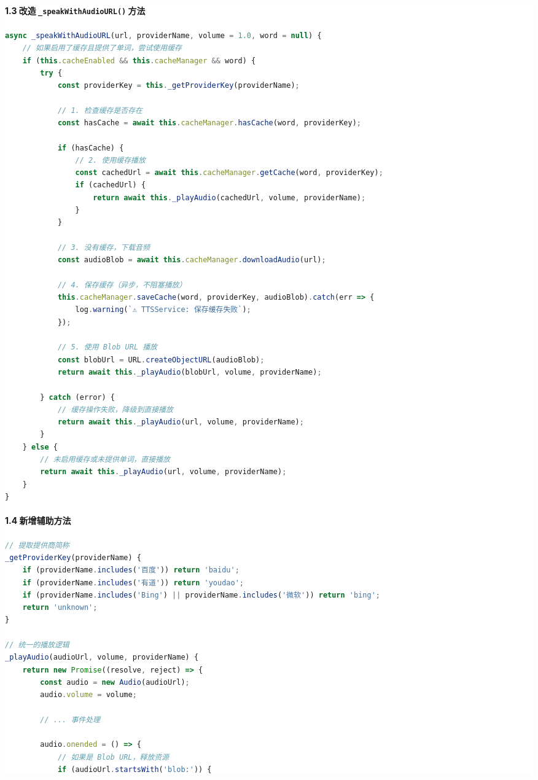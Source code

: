 #### 1.3 改造 `_speakWithAudioURL()` 方法

```javascript
async _speakWithAudioURL(url, providerName, volume = 1.0, word = null) {
    // 如果启用了缓存且提供了单词，尝试使用缓存
    if (this.cacheEnabled && this.cacheManager && word) {
        try {
            const providerKey = this._getProviderKey(providerName);
            
            // 1. 检查缓存是否存在
            const hasCache = await this.cacheManager.hasCache(word, providerKey);
            
            if (hasCache) {
                // 2. 使用缓存播放
                const cachedUrl = await this.cacheManager.getCache(word, providerKey);
                if (cachedUrl) {
                    return await this._playAudio(cachedUrl, volume, providerName);
                }
            }
            
            // 3. 没有缓存，下载音频
            const audioBlob = await this.cacheManager.downloadAudio(url);
            
            // 4. 保存缓存（异步，不阻塞播放）
            this.cacheManager.saveCache(word, providerKey, audioBlob).catch(err => {
                log.warning(`⚠️ TTSService: 保存缓存失败`);
            });
            
            // 5. 使用 Blob URL 播放
            const blobUrl = URL.createObjectURL(audioBlob);
            return await this._playAudio(blobUrl, volume, providerName);
            
        } catch (error) {
            // 缓存操作失败，降级到直接播放
            return await this._playAudio(url, volume, providerName);
        }
    } else {
        // 未启用缓存或未提供单词，直接播放
        return await this._playAudio(url, volume, providerName);
    }
}
```

#### 1.4 新增辅助方法

```javascript
// 提取提供商简称
_getProviderKey(providerName) {
    if (providerName.includes('百度')) return 'baidu';
    if (providerName.includes('有道')) return 'youdao';
    if (providerName.includes('Bing') || providerName.includes('微软')) return 'bing';
    return 'unknown';
}

// 统一的播放逻辑
_playAudio(audioUrl, volume, providerName) {
    return new Promise((resolve, reject) => {
        const audio = new Audio(audioUrl);
        audio.volume = volume;
        
        // ... 事件处理
        
        audio.onended = () => {
            // 如果是 Blob URL，释放资源
            if (audioUrl.startsWith('blob:')) {
```